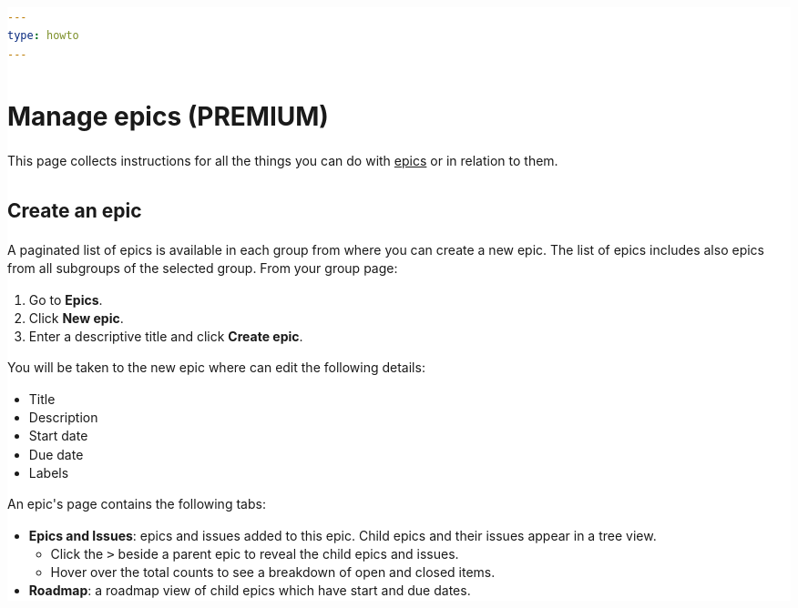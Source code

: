 ```yaml
---
type: howto
---
```




# Manage epics **(PREMIUM)**

This page collects instructions for all the things you can do with [epics](index.md) or in relation
to them.

## Create an epic

A paginated list of epics is available in each group from where you can create
a new epic. The list of epics includes also epics from all subgroups of the
selected group. From your group page:

1. Go to **Epics**.
1. Click **New epic**.
1. Enter a descriptive title and click **Create epic**.

You will be taken to the new epic where can edit the following details:

- Title
- Description
- Start date
- Due date
- Labels

An epic's page contains the following tabs:

- **Epics and Issues**: epics and issues added to this epic. Child epics and their issues appear in
  a tree view.
  - Click the <kbd>></kbd> beside a parent epic to reveal the child epics and issues.
  - Hover over the total counts to see a breakdown of open and closed items.
- **Roadmap**: a roadmap view of child epics which have start and due dates.

